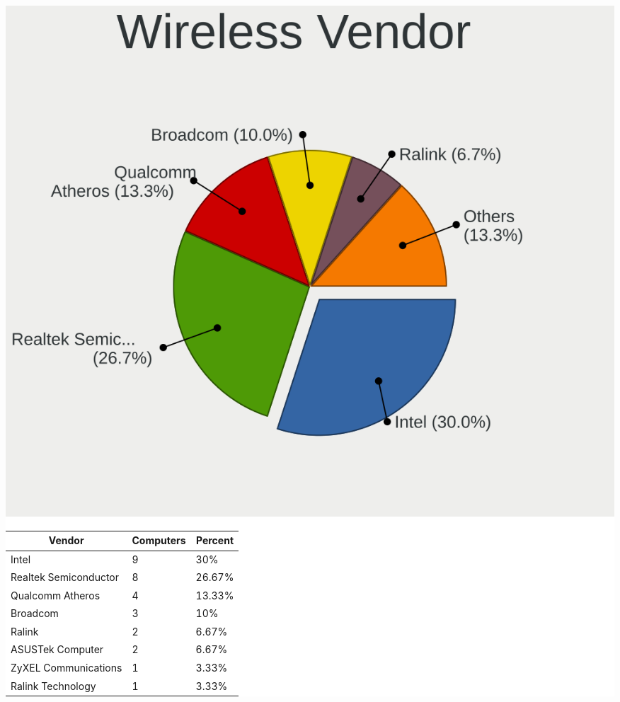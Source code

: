 ![Wireless Vendor](./images/pie_chart/net_wireless_vendor.svg)


| Vendor                | Computers | Percent |
|-----------------------|-----------|---------|
| Intel                 | 9         | 30%     |
| Realtek Semiconductor | 8         | 26.67%  |
| Qualcomm Atheros      | 4         | 13.33%  |
| Broadcom              | 3         | 10%     |
| Ralink                | 2         | 6.67%   |
| ASUSTek Computer      | 2         | 6.67%   |
| ZyXEL Communications  | 1         | 3.33%   |
| Ralink Technology     | 1         | 3.33%   |
